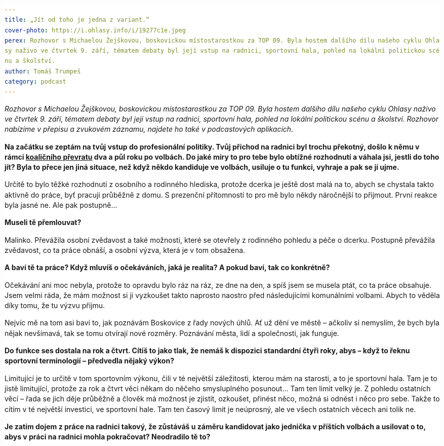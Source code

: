 ```yaml
---
title: „Jít od toho je jedna z variant.“
cover-photo: https://i.ohlasy.info/i/19277c1e.jpeg
perex: Rozhovor s Michaelou Žejškovou, boskovickou místostarostkou za TOP 09. Byla hostem dalšího dílu našeho cyklu Ohlasy naživo ve čtvrtek 9. září, tématem debaty byl její vstup na radnici, sportovní hala, pohled na lokální politickou scénu a školství.
author: Tomáš Trumpeš
category: podcast
---
```


*Rozhovor s Michaelou Žejškovou, boskovickou místostarostkou za TOP 09. Byla hostem dalšího dílu našeho cyklu Ohlasy naživo ve čtvrtek 9. září, tématem debaty byl její vstup na radnici, sportovní hala, pohled na lokální politickou scénu a školství. Rozhovor nabízíme v přepisu a zvukovém záznamu, najdete ho také v podcastových aplikacích.*

<iframe src="https://open.spotify.com/embed/episode/0GPlZf79fLLYpcycD12DTv" width="100%" height="232" frameBorder="0" allowtransparency="true" allow="encrypted-media"></iframe>

**Na začátku se zeptám na tvůj vstup do profesionální politiky. Tvůj příchod na radnici byl trochu překotný, došlo k němu v rámci [koaličního převratu](https://ohlasy.info/clanky/2021/03/pad-koalice.html) dva a půl roku po volbách. Do jaké míry to pro tebe bylo obtížné rozhodnutí a váhala jsi, jestli do toho jít? Byla to přece jen jiná situace, než když někdo kandiduje ve volbách, usiluje o tu funkci, vyhraje a pak se jí ujme.**

Určitě to bylo těžké rozhodnutí z osobního a rodinného hlediska, protože dcerka je ještě dost malá na to, abych se chystala takto aktivně do práce, byť pracuji průběžně z domu. S prezenční přítomností to pro mě bylo někdy náročnější to přijmout. První reakce byla jasné ne. Ale pak postupně…

**Museli tě přemlouvat?**

Malinko. Převážila osobní zvědavost a také možnosti, které se otevřely z rodinného pohledu a péče o dcerku. Postupně převážila zvědavost, co ta práce obnáší, a osobní výzva, která je v tom obsažena.

**A baví tě ta práce? Když mluvíš o očekáváních, jaká je realita? A pokud baví, tak co konkrétně?**

Očekávání ani moc nebyla, protože to opravdu bylo ráz na ráz, ze dne na den, a spíš jsem se musela ptát, co ta práce obsahuje. Jsem velmi ráda, že mám možnost si ji vyzkoušet takto naprosto naostro před následujícími komunálními volbami. Abych to věděla díky tomu, že tu výzvu přijmu. 

Nejvíc mě na tom asi baví to, jak poznávám Boskovice z řady nových úhlů. Ať už dění ve městě – ačkoliv si nemyslím, že bych byla nějak nevšímavá, tak se tomu otvírají nové rozměry. Poznávání města, lidí a společnosti, jak funguje.

**Do funkce ses dostala na rok a čtvrt. Cítíš to jako tlak, že nemáš k dispozici standardní čtyři roky, abys – když to řeknu sportovní terminologií – předvedla nějaký výkon?**

Limitující je to určitě v tom sportovním výkonu, čili v té největší záležitosti, kterou mám na starosti, a to je sportovní hala. Tam je to jistě limitující, protože za rok a čtvrt věci někam do něčeho smysluplného posunout… Tam ten limit velký je. Z pohledu ostatních věcí – řada se jich děje průběžně a člověk má možnost je zjistit, ozkoušet, přinést něco, možná si odnést i něco pro sebe. Takže to cítím v té největší investici, ve sportovní hale. Tam ten časový limit je neúprosný, ale ve všech ostatních věcech ani tolik ne.

**Je zatím dojem z práce na radnici takový, že zůstáváš u záměru kandidovat jako jednička v příštích volbách a usilovat o to, abys v práci na radnici mohla pokračovat? Neodradilo tě to?**
